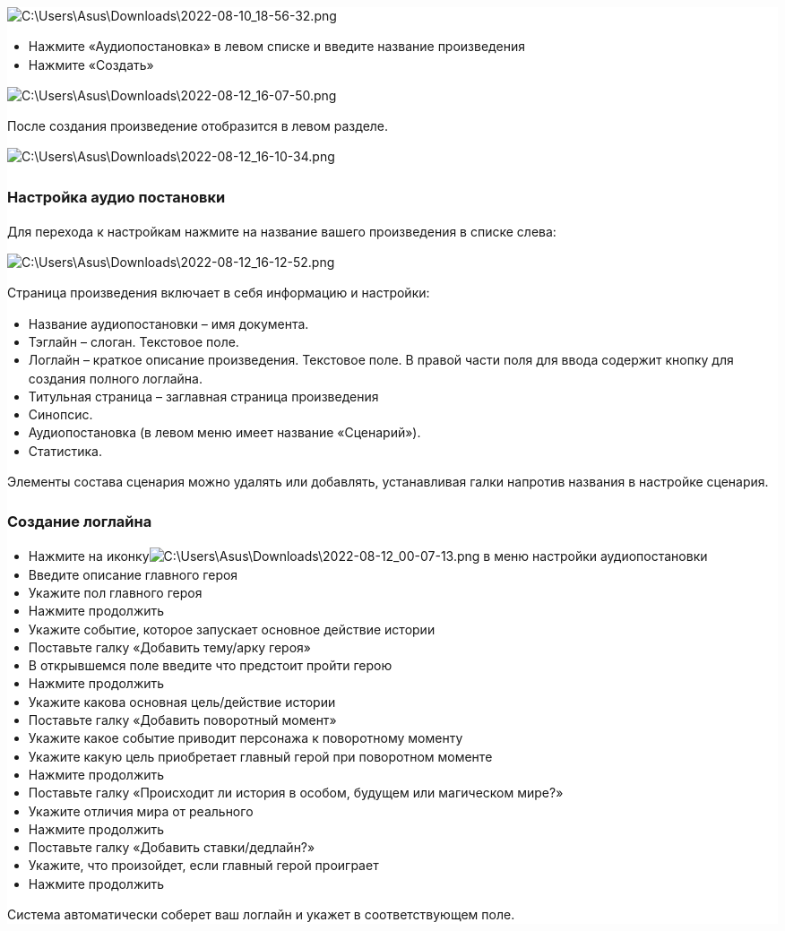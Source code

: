 ![C:\Users\Asus\Downloads\2022-08-10\_18-56-32.png](Aspose.Words.a3632d18-6939-43ca-b4ef-7b937d20141d.033.png)

- Нажмите «Аудиопостановка» в левом списке и введите название произведения
- Нажмите «Создать»

![C:\Users\Asus\Downloads\2022-08-12\_16-07-50.png](Aspose.Words.a3632d18-6939-43ca-b4ef-7b937d20141d.050.png)

После создания произведение отобразится в левом разделе. 

![C:\Users\Asus\Downloads\2022-08-12\_16-10-34.png](Aspose.Words.a3632d18-6939-43ca-b4ef-7b937d20141d.051.png)
### Настройка аудио постановки
Для перехода к настройкам нажмите на название вашего произведения в списке слева:

![C:\Users\Asus\Downloads\2022-08-12\_16-12-52.png](Aspose.Words.a3632d18-6939-43ca-b4ef-7b937d20141d.052.png)

Страница произведения включает в себя информацию и настройки:

- Название аудиопостановки – имя документа.
- Тэглайн – слоган. Текстовое поле.
- Логлайн – краткое описание произведения. Текстовое поле. В правой части поля для ввода содержит кнопку для создания полного логлайна.
- Титульная страница – заглавная страница произведения
- Синопсис.
- Аудиопостановка (в левом меню имеет название «Сценарий»).
- Статистика.

Элементы состава сценария можно удалять или добавлять, устанавливая галки напротив названия в настройке сценария.
### Создание логлайна
- Нажмите на иконку![C:\Users\Asus\Downloads\2022-08-12\_00-07-13.png](Aspose.Words.a3632d18-6939-43ca-b4ef-7b937d20141d.046.png) в меню настройки аудиопостановки
- Введите описание главного героя
- Укажите пол главного героя
- Нажмите продолжить
- Укажите событие, которое запускает основное действие истории
- Поставьте галку «Добавить тему/арку героя»
- В открывшемся поле введите что предстоит пройти герою
- Нажмите продолжить
- Укажите какова основная цель/действие истории
- Поставьте галку «Добавить поворотный момент»
- Укажите какое событие приводит персонажа к поворотному моменту
- Укажите какую цель приобретает главный герой при поворотном моменте
- Нажмите продолжить
- Поставьте галку «Происходит ли история в особом, будущем или магическом мире?»
- Укажите отличия мира от реального
- Нажмите продолжить
- Поставьте галку «Добавить ставки/дедлайн?»
- Укажите, что произойдет, если главный герой проиграет
- Нажмите продолжить

Система автоматически соберет ваш логлайн и укажет в соответствующем поле.
